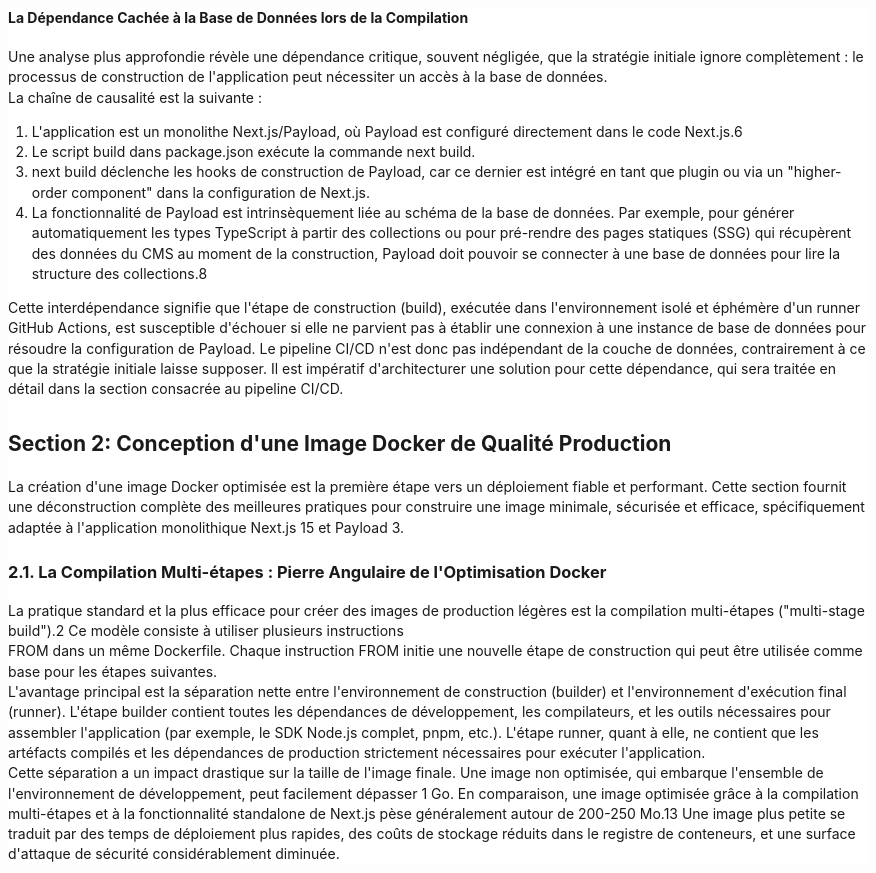 #### **La Dépendance Cachée à la Base de Données lors de la Compilation**

Une analyse plus approfondie révèle une dépendance critique, souvent négligée, que la stratégie initiale ignore complètement : le processus de construction de l'application peut nécessiter un accès à la base de données.  
La chaîne de causalité est la suivante :

1. L'application est un monolithe Next.js/Payload, où Payload est configuré directement dans le code Next.js.6  
2. Le script build dans package.json exécute la commande next build.  
3. next build déclenche les hooks de construction de Payload, car ce dernier est intégré en tant que plugin ou via un "higher-order component" dans la configuration de Next.js.  
4. La fonctionnalité de Payload est intrinsèquement liée au schéma de la base de données. Par exemple, pour générer automatiquement les types TypeScript à partir des collections ou pour pré-rendre des pages statiques (SSG) qui récupèrent des données du CMS au moment de la construction, Payload doit pouvoir se connecter à une base de données pour lire la structure des collections.8

Cette interdépendance signifie que l'étape de construction (build), exécutée dans l'environnement isolé et éphémère d'un runner GitHub Actions, est susceptible d'échouer si elle ne parvient pas à établir une connexion à une instance de base de données pour résoudre la configuration de Payload. Le pipeline CI/CD n'est donc pas indépendant de la couche de données, contrairement à ce que la stratégie initiale laisse supposer. Il est impératif d'architecturer une solution pour cette dépendance, qui sera traitée en détail dans la section consacrée au pipeline CI/CD.

## **Section 2: Conception d'une Image Docker de Qualité Production**

La création d'une image Docker optimisée est la première étape vers un déploiement fiable et performant. Cette section fournit une déconstruction complète des meilleures pratiques pour construire une image minimale, sécurisée et efficace, spécifiquement adaptée à l'application monolithique Next.js 15 et Payload 3\.

### **2.1. La Compilation Multi-étapes : Pierre Angulaire de l'Optimisation Docker**

La pratique standard et la plus efficace pour créer des images de production légères est la compilation multi-étapes ("multi-stage build").2 Ce modèle consiste à utiliser plusieurs instructions  
FROM dans un même Dockerfile. Chaque instruction FROM initie une nouvelle étape de construction qui peut être utilisée comme base pour les étapes suivantes.  
L'avantage principal est la séparation nette entre l'environnement de construction (builder) et l'environnement d'exécution final (runner). L'étape builder contient toutes les dépendances de développement, les compilateurs, et les outils nécessaires pour assembler l'application (par exemple, le SDK Node.js complet, pnpm, etc.). L'étape runner, quant à elle, ne contient que les artéfacts compilés et les dépendances de production strictement nécessaires pour exécuter l'application.  
Cette séparation a un impact drastique sur la taille de l'image finale. Une image non optimisée, qui embarque l'ensemble de l'environnement de développement, peut facilement dépasser 1 Go. En comparaison, une image optimisée grâce à la compilation multi-étapes et à la fonctionnalité standalone de Next.js pèse généralement autour de 200-250 Mo.13 Une image plus petite se traduit par des temps de déploiement plus rapides, des coûts de stockage réduits dans le registre de conteneurs, et une surface d'attaque de sécurité considérablement diminuée.
